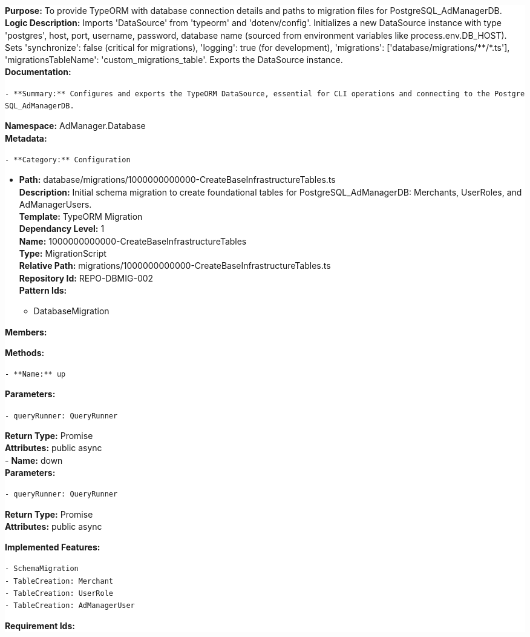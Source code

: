 **Purpose:** To provide TypeORM with database connection details and paths to migration files for PostgreSQL_AdManagerDB.  
**Logic Description:** Imports 'DataSource' from 'typeorm' and 'dotenv/config'. Initializes a new DataSource instance with type 'postgres', host, port, username, password, database name (sourced from environment variables like process.env.DB_HOST). Sets 'synchronize': false (critical for migrations), 'logging': true (for development), 'migrations': ['database/migrations/**/*.ts'], 'migrationsTableName': 'custom_migrations_table'. Exports the DataSource instance.  
**Documentation:**
    
    - **Summary:** Configures and exports the TypeORM DataSource, essential for CLI operations and connecting to the PostgreSQL_AdManagerDB.
    
**Namespace:** AdManager.Database  
**Metadata:**
    
    - **Category:** Configuration
    
- **Path:** database/migrations/1000000000000-CreateBaseInfrastructureTables.ts  
**Description:** Initial schema migration to create foundational tables for PostgreSQL_AdManagerDB: Merchants, UserRoles, and AdManagerUsers.  
**Template:** TypeORM Migration  
**Dependancy Level:** 1  
**Name:** 1000000000000-CreateBaseInfrastructureTables  
**Type:** MigrationScript  
**Relative Path:** migrations/1000000000000-CreateBaseInfrastructureTables.ts  
**Repository Id:** REPO-DBMIG-002  
**Pattern Ids:**
    
    - DatabaseMigration
    
**Members:**
    
    
**Methods:**
    
    - **Name:** up  
**Parameters:**
    
    - queryRunner: QueryRunner
    
**Return Type:** Promise<void>  
**Attributes:** public async  
    - **Name:** down  
**Parameters:**
    
    - queryRunner: QueryRunner
    
**Return Type:** Promise<void>  
**Attributes:** public async  
    
**Implemented Features:**
    
    - SchemaMigration
    - TableCreation: Merchant
    - TableCreation: UserRole
    - TableCreation: AdManagerUser
    
**Requirement Ids:**
    